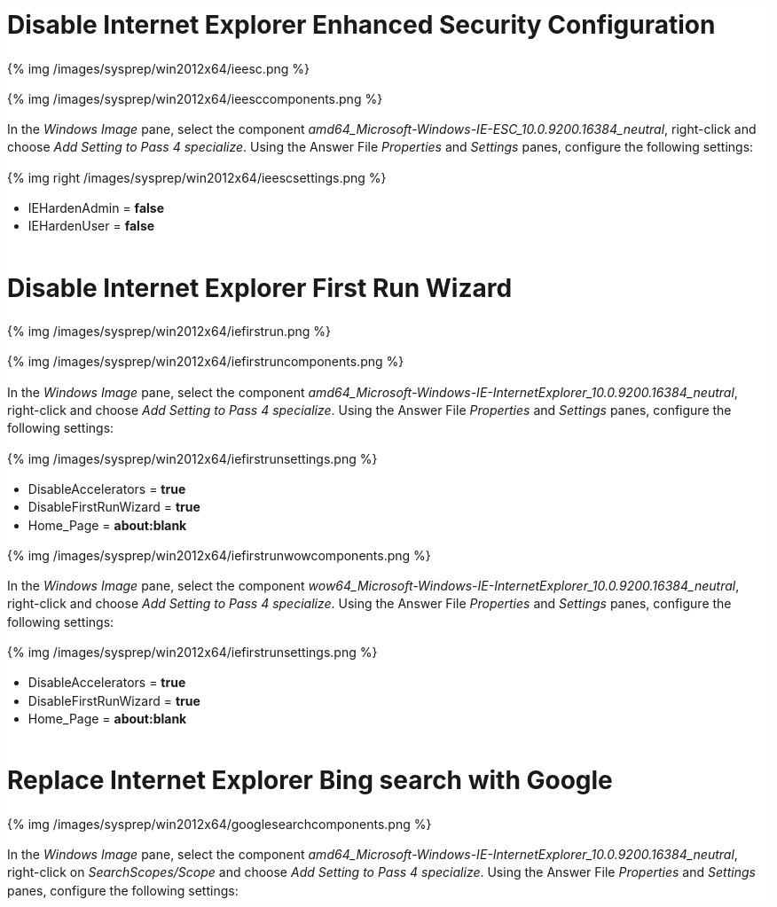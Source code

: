 Disable Internet Explorer Enhanced Security Configuration
=========================================================

{% img /images/sysprep/win2012x64/ieesc.png %}

{% img /images/sysprep/win2012x64/ieesccomponents.png %}

In the _Windows Image_ pane, select the component
*amd64_Microsoft-Windows-IE-ESC_10.0.9200.16384_neutral*,
right-click and choose _Add Setting to Pass 4 specialize_.  Using the 
Answer File _Properties_ and _Settings_ panes, configure the following
settings:

{% img right /images/sysprep/win2012x64/ieescsettings.png %}

* IEHardenAdmin = **false**
* IEHardenUser = **false**

Disable Internet Explorer First Run Wizard
==========================================

{% img /images/sysprep/win2012x64/iefirstrun.png %}

{% img /images/sysprep/win2012x64/iefirstruncomponents.png %}

In the _Windows Image_ pane, select the component
*amd64_Microsoft-Windows-IE-InternetExplorer_10.0.9200.16384_neutral*,
right-click and choose _Add Setting to Pass 4 specialize_.  Using the 
Answer File _Properties_ and _Settings_ panes, configure the following
settings:

{% img /images/sysprep/win2012x64/iefirstrunsettings.png %}

* DisableAccelerators = **true**
* DisableFirstRunWizard = **true**
* Home_Page = **about:blank**

{% img /images/sysprep/win2012x64/iefirstrunwowcomponents.png %}

In the _Windows Image_ pane, select the component
*wow64_Microsoft-Windows-IE-InternetExplorer_10.0.9200.16384_neutral*,
right-click and choose _Add Setting to Pass 4 specialize_.  Using the 
Answer File _Properties_ and _Settings_ panes, configure the following
settings:

{% img /images/sysprep/win2012x64/iefirstrunsettings.png %}

* DisableAccelerators = **true**
* DisableFirstRunWizard = **true**
* Home_Page = **about:blank**

Replace Internet Explorer Bing search with Google
=================================================

{% img /images/sysprep/win2012x64/googlesearchcomponents.png %}

In the _Windows Image_ pane, select the component
*amd64_Microsoft-Windows-IE-InternetExplorer_10.0.9200.16384_neutral*,
right-click on _SearchScopes/Scope_ and choose
_Add Setting to Pass 4 specialize_.  Using the Answer File _Properties_
and _Settings_ panes, configure the following settings:
